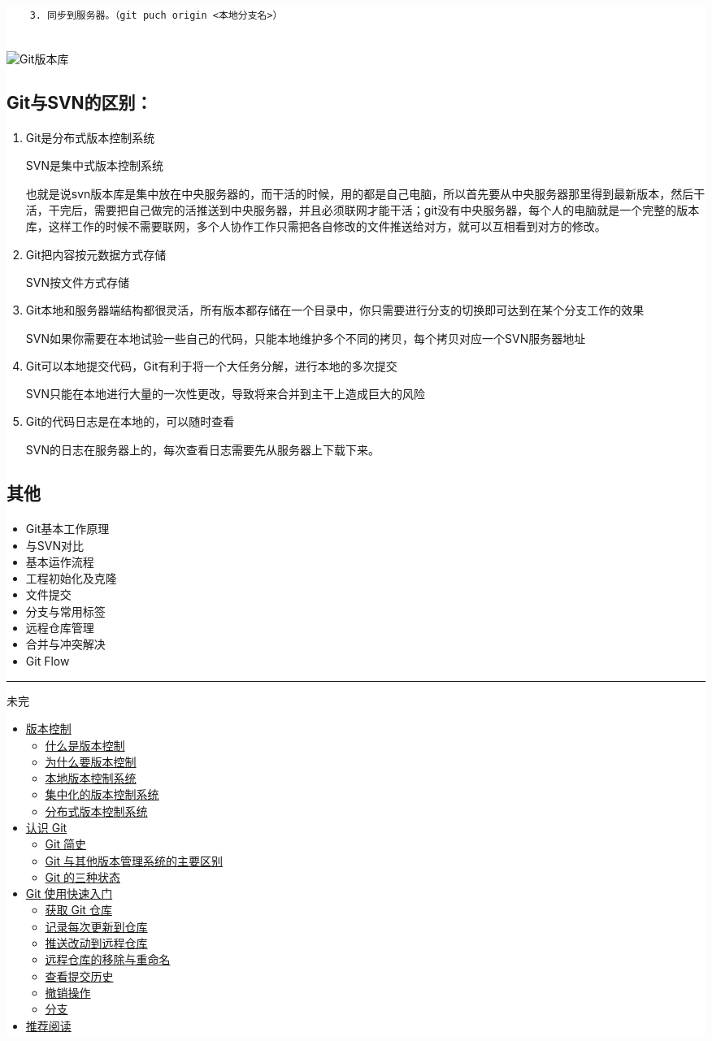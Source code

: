 ```text
    3. 同步到服务器。（git puch origin <本地分支名>）
    
```
![Git版本库](../../images/git.png)

## Git与SVN的区别：
1. Git是分布式版本控制系统

    SVN是集中式版本控制系统
    
    也就是说svn版本库是集中放在中央服务器的，而干活的时候，用的都是自己电脑，所以首先要从中央服务器那里得到最新版本，然后干活，干完后，需要把自己做完的活推送到中央服务器，并且必须联网才能干活；git没有中央服务器，每个人的电脑就是一个完整的版本库，这样工作的时候不需要联网，多个人协作工作只需把各自修改的文件推送给对方，就可以互相看到对方的修改。

2. Git把内容按元数据方式存储
    
    SVN按文件方式存储
    
3. Git本地和服务器端结构都很灵活，所有版本都存储在一个目录中，你只需要进行分支的切换即可达到在某个分支工作的效果

    SVN如果你需要在本地试验一些自己的代码，只能本地维护多个不同的拷贝，每个拷贝对应一个SVN服务器地址
    
4. Git可以本地提交代码，Git有利于将一个大任务分解，进行本地的多次提交

    SVN只能在本地进行大量的一次性更改，导致将来合并到主干上造成巨大的风险
    
5. Git的代码日志是在本地的，可以随时查看

    SVN的日志在服务器上的，每次查看日志需要先从服务器上下载下来。
    

## 其他

- Git基本工作原理
- 与SVN对比
- 基本运作流程
- 工程初始化及克隆
- 文件提交
- 分支与常用标签
- 远程仓库管理
- 合并与冲突解决
- Git Flow

--- 

未完



- [版本控制](#版本控制)
    - [什么是版本控制](#什么是版本控制)
    - [为什么要版本控制](#为什么要版本控制)
    - [本地版本控制系统](#本地版本控制系统)
    - [集中化的版本控制系统](#集中化的版本控制系统)
    - [分布式版本控制系统](#分布式版本控制系统)
- [认识 Git](#认识-git)
    - [Git 简史](#git-简史)
    - [Git 与其他版本管理系统的主要区别](#git-与其他版本管理系统的主要区别)
    - [Git 的三种状态](#git-的三种状态)
- [Git 使用快速入门](#git-使用快速入门)
    - [获取 Git 仓库](#获取-git-仓库)
    - [记录每次更新到仓库](#记录每次更新到仓库)
    - [推送改动到远程仓库](#推送改动到远程仓库)
    - [远程仓库的移除与重命名](#远程仓库的移除与重命名)
    - [查看提交历史](#查看提交历史)
    - [撤销操作](#撤销操作)
    - [分支](#分支)
- [推荐阅读](#推荐阅读)
